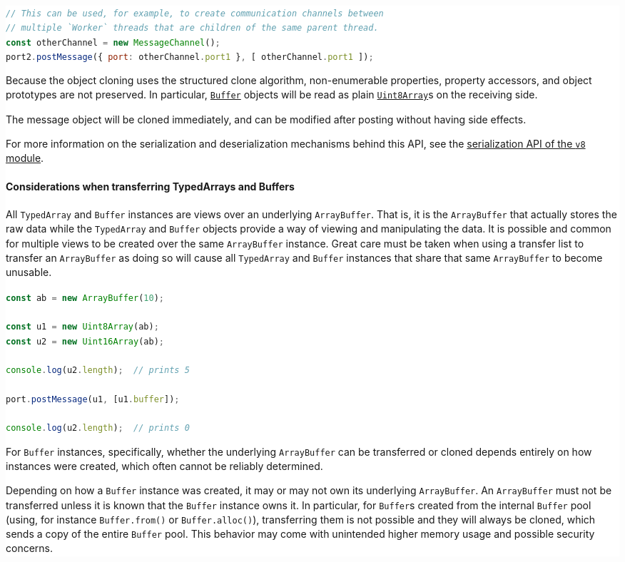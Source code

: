 ```js
// This can be used, for example, to create communication channels between
// multiple `Worker` threads that are children of the same parent thread.
const otherChannel = new MessageChannel();
port2.postMessage({ port: otherChannel.port1 }, [ otherChannel.port1 ]);
```

Because the object cloning uses the structured clone algorithm,
non-enumerable properties, property accessors, and object prototypes are
not preserved. In particular, [`Buffer`][] objects will be read as
plain [`Uint8Array`][]s on the receiving side.

The message object will be cloned immediately, and can be modified after
posting without having side effects.

For more information on the serialization and deserialization mechanisms
behind this API, see the [serialization API of the `v8` module][v8.serdes].

#### Considerations when transferring TypedArrays and Buffers

All `TypedArray` and `Buffer` instances are views over an underlying
`ArrayBuffer`. That is, it is the `ArrayBuffer` that actually stores
the raw data while the `TypedArray` and `Buffer` objects provide a
way of viewing and manipulating the data. It is possible and common
for multiple views to be created over the same `ArrayBuffer` instance.
Great care must be taken when using a transfer list to transfer an
`ArrayBuffer` as doing so will cause all `TypedArray` and `Buffer`
instances that share that same `ArrayBuffer` to become unusable.

```js
const ab = new ArrayBuffer(10);

const u1 = new Uint8Array(ab);
const u2 = new Uint16Array(ab);

console.log(u2.length);  // prints 5

port.postMessage(u1, [u1.buffer]);

console.log(u2.length);  // prints 0
```

For `Buffer` instances, specifically, whether the underlying
`ArrayBuffer` can be transferred or cloned depends entirely on how
instances were created, which often cannot be reliably determined.

Depending on how a `Buffer` instance was created, it may or may
not own its underlying `ArrayBuffer`. An `ArrayBuffer` must not
be transferred unless it is known that the `Buffer` instance
owns it. In particular, for `Buffer`s created from the internal
`Buffer` pool (using, for instance `Buffer.from()` or `Buffer.alloc()`),
transferring them is not possible and they will always be cloned,
which sends a copy of the entire `Buffer` pool.
This behavior may come with unintended higher memory
usage and possible security concerns.


[`'close'` event]: #worker_threads_event_close
[`'exit'` event]: #worker_threads_event_exit
[`AsyncResource`]: async_hooks.html#async_hooks_class_asyncresource
[`Buffer`]: buffer.html
[`Buffer.allocUnsafe()`]: buffer.html#buffer_static_method_buffer_allocunsafe_size
[`ERR_MISSING_MESSAGE_PORT_IN_TRANSFER_LIST`]: errors.html#errors_err_missing_message_port_in_transfer_list
[`ERR_WORKER_NOT_RUNNING`]: errors.html#ERR_WORKER_NOT_RUNNING
[`EventEmitter`]: events.html
[`EventTarget`]: https://developer.mozilla.org/en-US/docs/Web/API/EventTarget
[`MessagePort`]: #worker_threads_class_messageport
[`SharedArrayBuffer`]: https://developer.mozilla.org/en-US/docs/Web/JavaScript/Reference/Global_Objects/SharedArrayBuffer
[`Uint8Array`]: https://developer.mozilla.org/en-US/docs/Web/JavaScript/Reference/Global_Objects/Uint8Array
[`WebAssembly.Module`]: https://developer.mozilla.org/en-US/docs/Web/JavaScript/Reference/Global_Objects/WebAssembly/Module
[`Worker`]: #worker_threads_class_worker
[`cluster` module]: cluster.html
[`port.on('message')`]: #worker_threads_event_message
[`port.onmessage()`]: https://developer.mozilla.org/en-US/docs/Web/API/MessagePort/onmessage
[`port.postMessage()`]: #worker_threads_port_postmessage_value_transferlist
[`process.abort()`]: process.html#process_process_abort
[`process.chdir()`]: process.html#process_process_chdir_directory
[`process.env`]: process.html#process_process_env
[`process.execArgv`]: process.html#process_process_execargv
[`process.exit()`]: process.html#process_process_exit_code
[`process.stderr`]: process.html#process_process_stderr
[`process.stdin`]: process.html#process_process_stdin
[`process.stdout`]: process.html#process_process_stdout
[`process.title`]: process.html#process_process_title
[`require('worker_threads').isMainThread`]: #worker_threads_worker_ismainthread
[`require('worker_threads').parentPort.on('message')`]: #worker_threads_event_message
[`require('worker_threads').parentPort`]: #worker_threads_worker_parentport
[`require('worker_threads').parentPort.postMessage()`]: #worker_threads_worker_postmessage_value_transferlist
[`require('worker_threads').threadId`]: #worker_threads_worker_threadid
[`require('worker_threads').workerData`]: #worker_threads_worker_workerdata
[`trace_events`]: tracing.html
[`v8.getHeapSnapshot()`]: v8.html#v8_v8_getheapsnapshot
[`vm`]: vm.html
[`Worker constructor options`]: #worker_threads_new_worker_filename_options
[`worker.on('message')`]: #worker_threads_event_message_1
[`worker.postMessage()`]: #worker_threads_worker_postmessage_value_transferlist
[`worker.SHARE_ENV`]: #worker_threads_worker_share_env
[`worker.terminate()`]: #worker_threads_worker_terminate
[`worker.threadId`]: #worker_threads_worker_threadid_1
[Addons worker support]: addons.html#addons_worker_support
[async-resource-worker-pool]: async_hooks.html#async-resource-worker-pool
[HTML structured clone algorithm]: https://developer.mozilla.org/en-US/docs/Web/API/Web_Workers_API/Structured_clone_algorithm
[Signals events]: process.html#process_signal_events
[Web Workers]: https://developer.mozilla.org/en-US/docs/Web/API/Web_Workers_API
[browser `MessagePort`]: https://developer.mozilla.org/en-US/docs/Web/API/MessagePort
[child processes]: child_process.html
[contextified]: vm.html#vm_what_does_it_mean_to_contextify_an_object
[v8.serdes]: v8.html#v8_serialization_api